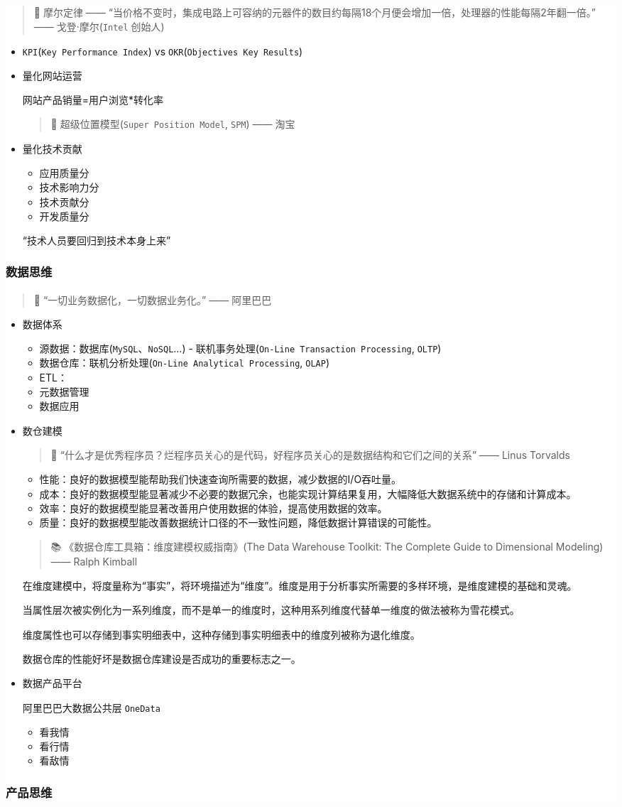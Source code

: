   > 🎤 摩尔定律 —— “当价格不变时，集成电路上可容纳的元器件的数目约每隔18个月便会增加一倍，处理器的性能每隔2年翻一倍。” —— 戈登·摩尔(`Intel` 创始人)
  
  * `KPI`(`Key Performance Index`) vs `OKR`(`Objectives Key Results`)
   
- 量化网站运营

  网站产品销量=用户浏览*转化率
  
  > 📒 超级位置模型(`Super Position Model`, `SPM`) —— 淘宝
  
- 量化技术贡献

  * 应用质量分
  * 技术影响力分
  * 技术贡献分
  * 开发质量分
  
  “技术人员要回归到技术本身上来”
  
  
### 数据思维

> 🎤 “一切业务数据化，一切数据业务化。” —— 阿里巴巴

- 数据体系

  * 源数据：数据库(`MySQL`、`NoSQL`...) - 联机事务处理(`On-Line Transaction Processing`, `OLTP`)
  * 数据仓库：联机分析处理(`On-Line Analytical Processing`, `OLAP`)
  * ETL：
  * 元数据管理
  * 数据应用

- 数仓建模

  > 🎤 “什么才是优秀程序员？烂程序员关心的是代码，好程序员关心的是数据结构和它们之间的关系” —— Linus Torvalds
  
  * 性能：良好的数据模型能帮助我们快速查询所需要的数据，减少数据的I/O吞吐量。
  * 成本：良好的数据模型能显著减少不必要的数据冗余，也能实现计算结果复用，大幅降低大数据系统中的存储和计算成本。
  * 效率：良好的数据模型能显著改善用户使用数据的体验，提高使用数据的效率。
  * 质量：良好的数据模型能改善数据统计口径的不一致性问题，降低数据计算错误的可能性。

  > 📚 《数据仓库工具箱：维度建模权威指南》(The Data Warehouse Toolkit: The Complete Guide to Dimensional Modeling) —— Ralph Kimball
  
  在维度建模中，将度量称为“事实”，将环境描述为“维度”。维度是用于分析事实所需要的多样环境，是维度建模的基础和灵魂。
  
  当属性层次被实例化为一系列维度，而不是单一的维度时，这种用系列维度代替单一维度的做法被称为雪花模式。
  
  维度属性也可以存储到事实明细表中，这种存储到事实明细表中的维度列被称为退化维度。
  
  数据仓库的性能好坏是数据仓库建设是否成功的重要标志之一。
  
- 数据产品平台

  阿里巴巴大数据公共层 `OneData`
  
  * 看我情
  * 看行情
  * 看敌情
    
### 产品思维
